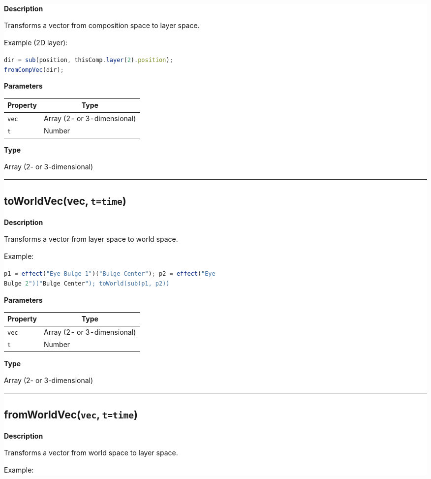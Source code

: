 **Description**

Transforms a vector from composition space to layer space.

Example (2D layer):

```javascript
dir = sub(position, thisComp.layer(2).position);
fromCompVec(dir);
```

**Parameters**

| Property | Type                        |
| -------- | --------------------------- |
| `vec`    | Array (2- or 3-dimensional) |
| `t`      | Number                      |

**Type**

Array (2- or 3-dimensional)

---

## toWorldVec(vec, `t=time`)

**Description**

Transforms a vector from layer space to world space.

Example:

```javascript
p1 = effect("Eye Bulge 1")("Bulge Center"); p2 = effect("Eye
Bulge 2")("Bulge Center"); toWorld(sub(p1, p2))
```

**Parameters**

| Property | Type                        |
| -------- | --------------------------- |
| `vec`    | Array (2- or 3-dimensional) |
| `t`      | Number                      |

**Type**

Array (2- or 3-dimensional)

---

## fromWorldVec(`vec`, `t=time`)

**Description**

Transforms a vector from world space to layer space.

Example:

